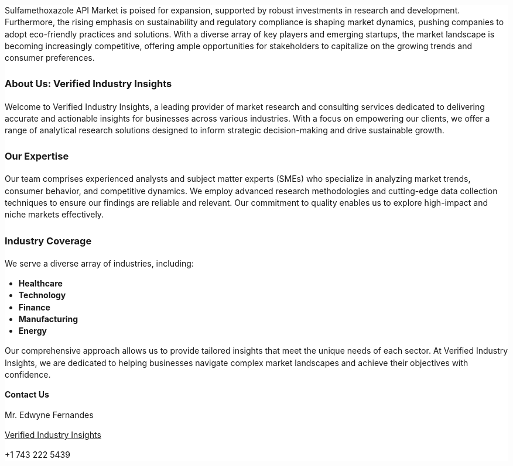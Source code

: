 Sulfamethoxazole API Market is poised for expansion, supported by robust investments in research and development. Furthermore, the rising emphasis on sustainability and regulatory compliance is shaping market dynamics, pushing companies to adopt eco-friendly practices and solutions. With a diverse array of key players and emerging startups, the market landscape is becoming increasingly competitive, offering ample opportunities for stakeholders to capitalize on the growing trends and consumer preferences.</p><h3>About Us: Verified Industry Insights</h3><p>Welcome to Verified Industry Insights, a leading provider of market research and consulting services dedicated to delivering accurate and actionable insights for businesses across various industries. With a focus on empowering our clients, we offer a range of analytical research solutions designed to inform strategic decision-making and drive sustainable growth.</p><h3>Our Expertise</h3><p>Our team comprises experienced analysts and subject matter experts (SMEs) who specialize in analyzing market trends, consumer behavior, and competitive dynamics. We employ advanced research methodologies and cutting-edge data collection techniques to ensure our findings are reliable and relevant. Our commitment to quality enables us to explore high-impact and niche markets effectively.</p><h3>Industry Coverage</h3><p>We serve a diverse array of industries, including:</p><ul><li><strong>Healthcare</strong></li><li><strong>Technology</strong></li><li><strong>Finance</strong></li><li><strong>Manufacturing</strong></li><li><strong>Energy</strong></li></ul><p>Our comprehensive approach allows us to provide tailored insights that meet the unique needs of each sector. At Verified Industry Insights, we are dedicated to helping businesses navigate complex market landscapes and achieve their objectives with confidence.</p><p><strong>Contact Us</strong></p><p>Mr. Edwyne Fernandes</p><p><a href="https://www.verifiedindustryinsights.com/">Verified Industry Insights</a></p><p>+1 743 222 5439</p>
